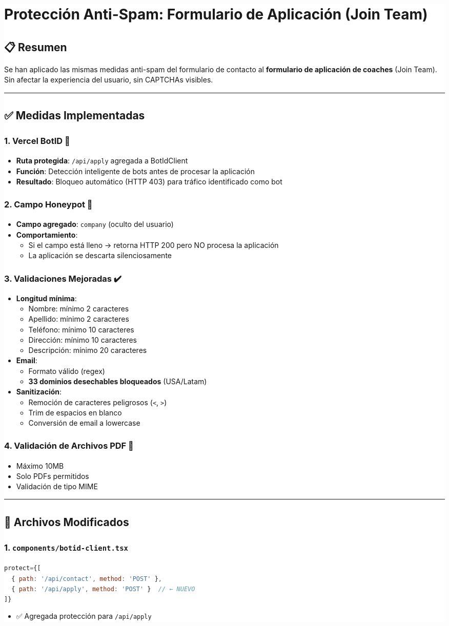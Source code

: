 # Protección Anti-Spam: Formulario de Aplicación (Join Team)

## 📋 Resumen
Se han aplicado las mismas medidas anti-spam del formulario de contacto al **formulario de aplicación de coaches** (Join Team). Sin afectar la experiencia del usuario, sin CAPTCHAs visibles.

---

## ✅ Medidas Implementadas

### 1. **Vercel BotID** 🤖
- **Ruta protegida**: `/api/apply` agregada a BotIdClient
- **Función**: Detección inteligente de bots antes de procesar la aplicación
- **Resultado**: Bloqueo automático (HTTP 403) para tráfico identificado como bot

### 2. **Campo Honeypot** 🍯
- **Campo agregado**: `company` (oculto del usuario)
- **Comportamiento**: 
  - Si el campo está lleno → retorna HTTP 200 pero NO procesa la aplicación
  - La aplicación se descarta silenciosamente

### 3. **Validaciones Mejoradas** ✔️
- **Longitud mínima**:
  - Nombre: mínimo 2 caracteres
  - Apellido: mínimo 2 caracteres
  - Teléfono: mínimo 10 caracteres
  - Dirección: mínimo 10 caracteres
  - Descripción: mínimo 20 caracteres
- **Email**:
  - Formato válido (regex)
  - **33 dominios desechables bloqueados** (USA/Latam)
- **Sanitización**:
  - Remoción de caracteres peligrosos (`<`, `>`)
  - Trim de espacios en blanco
  - Conversión de email a lowercase

### 4. **Validación de Archivos PDF** 📄
- Máximo 10MB
- Solo PDFs permitidos
- Validación de tipo MIME

---

## 📁 Archivos Modificados

### 1. `components/botid-client.tsx`
```javascript
protect={[
  { path: '/api/contact', method: 'POST' },
  { path: '/api/apply', method: 'POST' }  // ← NUEVO
]}
```
- ✅ Agregada protección para `/api/apply`
